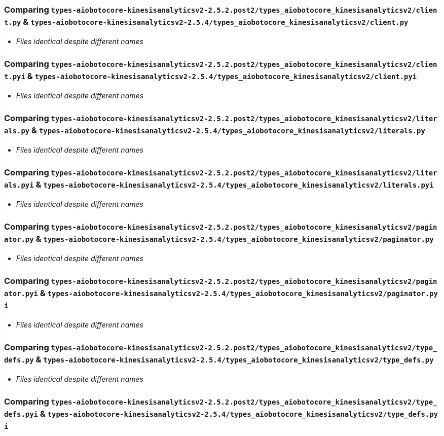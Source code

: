### Comparing `types-aiobotocore-kinesisanalyticsv2-2.5.2.post2/types_aiobotocore_kinesisanalyticsv2/client.py` & `types-aiobotocore-kinesisanalyticsv2-2.5.4/types_aiobotocore_kinesisanalyticsv2/client.py`

 * *Files identical despite different names*

### Comparing `types-aiobotocore-kinesisanalyticsv2-2.5.2.post2/types_aiobotocore_kinesisanalyticsv2/client.pyi` & `types-aiobotocore-kinesisanalyticsv2-2.5.4/types_aiobotocore_kinesisanalyticsv2/client.pyi`

 * *Files identical despite different names*

### Comparing `types-aiobotocore-kinesisanalyticsv2-2.5.2.post2/types_aiobotocore_kinesisanalyticsv2/literals.py` & `types-aiobotocore-kinesisanalyticsv2-2.5.4/types_aiobotocore_kinesisanalyticsv2/literals.py`

 * *Files identical despite different names*

### Comparing `types-aiobotocore-kinesisanalyticsv2-2.5.2.post2/types_aiobotocore_kinesisanalyticsv2/literals.pyi` & `types-aiobotocore-kinesisanalyticsv2-2.5.4/types_aiobotocore_kinesisanalyticsv2/literals.pyi`

 * *Files identical despite different names*

### Comparing `types-aiobotocore-kinesisanalyticsv2-2.5.2.post2/types_aiobotocore_kinesisanalyticsv2/paginator.py` & `types-aiobotocore-kinesisanalyticsv2-2.5.4/types_aiobotocore_kinesisanalyticsv2/paginator.py`

 * *Files identical despite different names*

### Comparing `types-aiobotocore-kinesisanalyticsv2-2.5.2.post2/types_aiobotocore_kinesisanalyticsv2/paginator.pyi` & `types-aiobotocore-kinesisanalyticsv2-2.5.4/types_aiobotocore_kinesisanalyticsv2/paginator.pyi`

 * *Files identical despite different names*

### Comparing `types-aiobotocore-kinesisanalyticsv2-2.5.2.post2/types_aiobotocore_kinesisanalyticsv2/type_defs.py` & `types-aiobotocore-kinesisanalyticsv2-2.5.4/types_aiobotocore_kinesisanalyticsv2/type_defs.py`

 * *Files identical despite different names*

### Comparing `types-aiobotocore-kinesisanalyticsv2-2.5.2.post2/types_aiobotocore_kinesisanalyticsv2/type_defs.pyi` & `types-aiobotocore-kinesisanalyticsv2-2.5.4/types_aiobotocore_kinesisanalyticsv2/type_defs.pyi`
